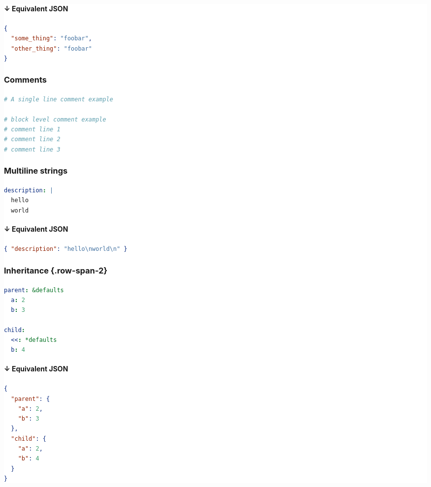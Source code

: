 #### ↓ Equivalent JSON


```json {.wrap}
{
  "some_thing": "foobar",
  "other_thing": "foobar"
}
```

### Comments

```yaml
# A single line comment example

# block level comment example
# comment line 1
# comment line 2
# comment line 3
```

### Multiline strings

```yaml
description: |
  hello
  world
```

#### ↓ Equivalent JSON

```json {.wrap}
{ "description": "hello\nworld\n" }
```

### Inheritance {.row-span-2}

```yaml
parent: &defaults
  a: 2
  b: 3

child:
  <<: *defaults
  b: 4
```

#### ↓ Equivalent JSON

```json {.wrap}
{
  "parent": {
    "a": 2,
    "b": 3
  },
  "child": {
    "a": 2,
    "b": 4
  }
}
```
